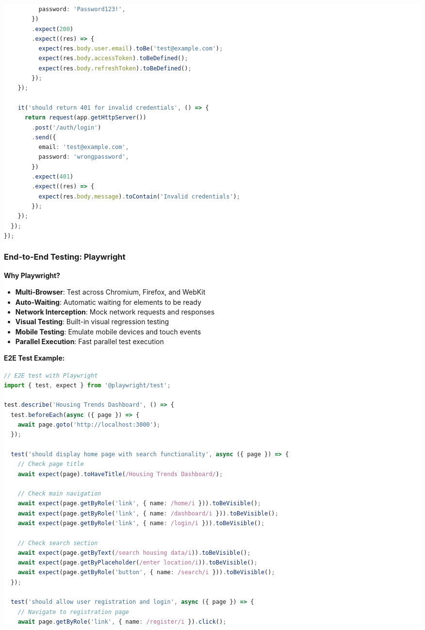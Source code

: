 ```typescript
          password: 'Password123!',
        })
        .expect(200)
        .expect((res) => {
          expect(res.body.user.email).toBe('test@example.com');
          expect(res.body.accessToken).toBeDefined();
          expect(res.body.refreshToken).toBeDefined();
        });
    });

    it('should return 401 for invalid credentials', () => {
      return request(app.getHttpServer())
        .post('/auth/login')
        .send({
          email: 'test@example.com',
          password: 'wrongpassword',
        })
        .expect(401)
        .expect((res) => {
          expect(res.body.message).toContain('Invalid credentials');
        });
    });
  });
});
```

### End-to-End Testing: Playwright

**Why Playwright?**
- **Multi-Browser**: Test across Chromium, Firefox, and WebKit
- **Auto-Waiting**: Automatic waiting for elements to be ready
- **Network Interception**: Mock network requests and responses
- **Visual Testing**: Built-in visual regression testing
- **Mobile Testing**: Emulate mobile devices and touch events
- **Parallel Execution**: Fast parallel test execution

**E2E Test Example:**
```typescript
// E2E test with Playwright
import { test, expect } from '@playwright/test';

test.describe('Housing Trends Dashboard', () => {
  test.beforeEach(async ({ page }) => {
    await page.goto('http://localhost:3000');
  });

  test('should display home page with search functionality', async ({ page }) => {
    // Check page title
    await expect(page).toHaveTitle(/Housing Trends Dashboard/);

    // Check main navigation
    await expect(page.getByRole('link', { name: /home/i })).toBeVisible();
    await expect(page.getByRole('link', { name: /dashboard/i })).toBeVisible();
    await expect(page.getByRole('link', { name: /login/i })).toBeVisible();

    // Check search section
    await expect(page.getByText(/search housing data/i)).toBeVisible();
    await expect(page.getByPlaceholder(/enter location/i)).toBeVisible();
    await expect(page.getByRole('button', { name: /search/i })).toBeVisible();
  });

  test('should allow user registration and login', async ({ page }) => {
    // Navigate to registration page
    await page.getByRole('link', { name: /register/i }).click();
```